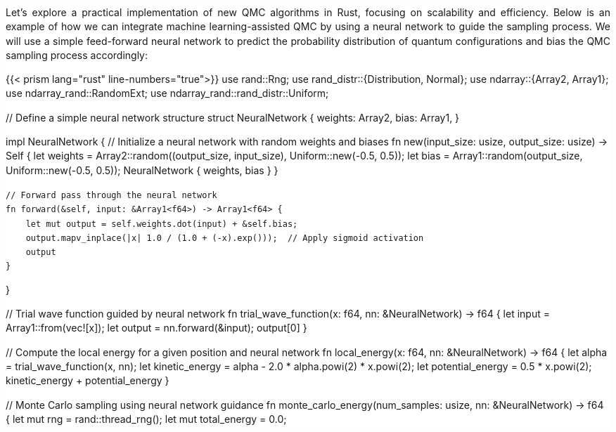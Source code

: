 <p style="text-align: justify;">
Let’s explore a practical implementation of new QMC algorithms in Rust, focusing on scalability and efficiency. Below is an example of how we can integrate machine learning-assisted QMC by using a neural network to guide the sampling process. We will use a simple feed-forward neural network to predict the probability distribution of quantum configurations and bias the QMC sampling process accordingly:
</p>

{{< prism lang="rust" line-numbers="true">}}
use rand::Rng;
use rand_distr::{Distribution, Normal};
use ndarray::{Array2, Array1};
use ndarray_rand::RandomExt;
use ndarray_rand::rand_distr::Uniform;

// Define a simple neural network structure
struct NeuralNetwork {
    weights: Array2<f64>,
    bias: Array1<f64>,
}

impl NeuralNetwork {
    // Initialize a neural network with random weights and biases
    fn new(input_size: usize, output_size: usize) -> Self {
        let weights = Array2::random((output_size, input_size), Uniform::new(-0.5, 0.5));
        let bias = Array1::random(output_size, Uniform::new(-0.5, 0.5));
        NeuralNetwork { weights, bias }
    }

    // Forward pass through the neural network
    fn forward(&self, input: &Array1<f64>) -> Array1<f64> {
        let mut output = self.weights.dot(input) + &self.bias;
        output.mapv_inplace(|x| 1.0 / (1.0 + (-x).exp()));  // Apply sigmoid activation
        output
    }
}

// Trial wave function guided by neural network
fn trial_wave_function(x: f64, nn: &NeuralNetwork) -> f64 {
    let input = Array1::from(vec![x]);
    let output = nn.forward(&input);
    output[0]
}

// Compute the local energy for a given position and neural network
fn local_energy(x: f64, nn: &NeuralNetwork) -> f64 {
    let alpha = trial_wave_function(x, nn);
    let kinetic_energy = alpha - 2.0 * alpha.powi(2) * x.powi(2);
    let potential_energy = 0.5 * x.powi(2);
    kinetic_energy + potential_energy
}

// Monte Carlo sampling using neural network guidance
fn monte_carlo_energy(num_samples: usize, nn: &NeuralNetwork) -> f64 {
    let mut rng = rand::thread_rng();
    let mut total_energy = 0.0;
